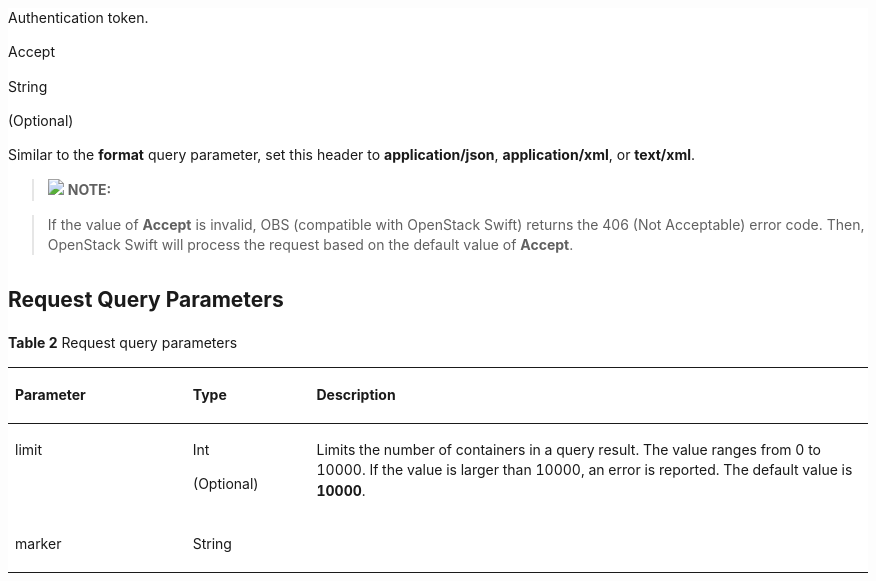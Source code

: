 <td class="cellrowborder" valign="top" width="64.94%" headers="mcps1.1.4.1.3 "><p id="p21989736143044"><a name="p21989736143044"></a><a name="p21989736143044"></a>Authentication token.</p>
</td>
</tr>
<tr id="row63689902143044"><td class="cellrowborder" valign="top" width="20.66%" headers="mcps1.1.4.1.1 "><p id="p42395927143148"><a name="p42395927143148"></a><a name="p42395927143148"></a>Accept</p>
</td>
<td class="cellrowborder" valign="top" width="14.399999999999999%" headers="mcps1.1.4.1.2 "><p id="p49885939143148"><a name="p49885939143148"></a><a name="p49885939143148"></a>String</p>
<p id="p3912167714320"><a name="p3912167714320"></a><a name="p3912167714320"></a>(Optional)</p>
</td>
<td class="cellrowborder" valign="top" width="64.94%" headers="mcps1.1.4.1.3 "><p id="p45612269143233"><a name="p45612269143233"></a><a name="p45612269143233"></a>Similar to the <strong id="b45314905"><a name="b45314905"></a><a name="b45314905"></a>format</strong> query parameter, set this header to <strong id="b5180964"><a name="b5180964"></a><a name="b5180964"></a>application/json</strong>, <strong id="b46628683"><a name="b46628683"></a><a name="b46628683"></a>application/xml</strong>, or <strong id="b17004965"><a name="b17004965"></a><a name="b17004965"></a>text/xml</strong>.</p>
</td>
</tr>
</tbody>
</table>

> ![](public_sys-resources/icon-note.gif) **NOTE:** 

> If the value of **Accept** is invalid, OBS \(compatible with OpenStack Swift\) returns the 406 \(Not Acceptable\) error code. Then, OpenStack Swift will process the request based on the default value of **Accept**.

## Request Query Parameters<a name="section5103708"></a>

**Table 2** Request query parameters

<a name="table2272850011511"></a><table><thead align="left"><tr id="row6616787111511"><th class="cellrowborder" valign="top" width="20.66%" id="mcps1.2.4.1.1"><p id="p5221421211511"><a name="p5221421211511"></a><a name="p5221421211511"></a>Parameter</p>
</th>
<th class="cellrowborder" valign="top" width="14.399999999999999%" id="mcps1.2.4.1.2"><p id="p149275011511"><a name="p149275011511"></a><a name="p149275011511"></a>Type</p>
</th>
<th class="cellrowborder" valign="top" width="64.94%" id="mcps1.2.4.1.3"><p id="p5380390811511"><a name="p5380390811511"></a><a name="p5380390811511"></a>Description</p>
</th>
</tr>
</thead>
<tbody><tr id="row1447313211511"><td class="cellrowborder" valign="top" width="20.66%" headers="mcps1.2.4.1.1 "><p id="p3147304011511"><a name="p3147304011511"></a><a name="p3147304011511"></a>limit</p>
</td>
<td class="cellrowborder" valign="top" width="14.399999999999999%" headers="mcps1.2.4.1.2 "><p id="p6628834111511"><a name="p6628834111511"></a><a name="p6628834111511"></a>Int</p>
<p id="p3455555314396"><a name="p3455555314396"></a><a name="p3455555314396"></a>(Optional)</p>
</td>
<td class="cellrowborder" valign="top" width="64.94%" headers="mcps1.2.4.1.3 "><p id="p64656311511"><a name="p64656311511"></a><a name="p64656311511"></a>Limits the number of containers in a query result. The value ranges from 0 to 10000. If the value is larger than 10000, an error is reported. The default value is <strong id="b75978479175449"><a name="b75978479175449"></a><a name="b75978479175449"></a>10000</strong>.</p>
</td>
</tr>
<tr id="row581906811511"><td class="cellrowborder" valign="top" width="20.66%" headers="mcps1.2.4.1.1 "><p id="p158250511511"><a name="p158250511511"></a><a name="p158250511511"></a>marker</p>
</td>
<td class="cellrowborder" valign="top" width="14.399999999999999%" headers="mcps1.2.4.1.2 "><p id="p6107409911511"><a name="p6107409911511"></a><a name="p6107409911511"></a>String</p>